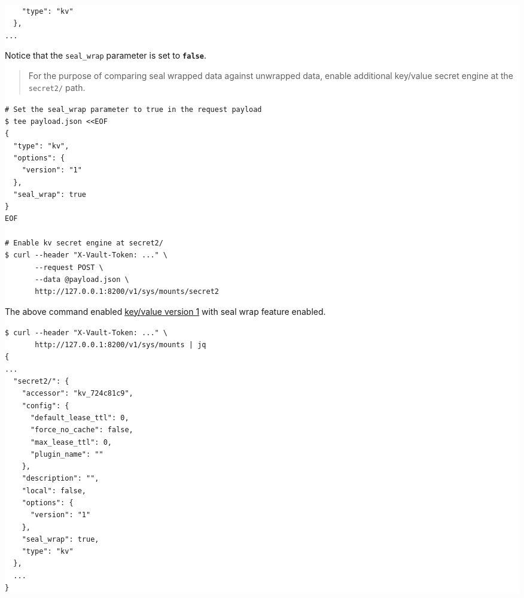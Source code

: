 ```plaintext
    "type": "kv"
  },
...
```

Notice that the `seal_wrap` parameter is set to **`false`**.

> For the purpose of comparing seal wrapped data against unwrapped data, enable
additional key/value secret engine at the `secret2/` path.

```shell
# Set the seal_wrap parameter to true in the request payload
$ tee payload.json <<EOF
{
  "type": "kv",
  "options": {
    "version": "1"
  },
  "seal_wrap": true
}
EOF

# Enable kv secret engine at secret2/
$ curl --header "X-Vault-Token: ..." \
       --request POST \
       --data @payload.json \
       http://127.0.0.1:8200/v1/sys/mounts/secret2
```

The above command enabled [key/value version 1](/docs/secrets/kv/kv-v1.html) with
seal wrap feature enabled.

```plaintext
$ curl --header "X-Vault-Token: ..." \
       http://127.0.0.1:8200/v1/sys/mounts | jq
{
...
  "secret2/": {
    "accessor": "kv_724c81c9",
    "config": {
      "default_lease_ttl": 0,
      "force_no_cache": false,
      "max_lease_ttl": 0,
      "plugin_name": ""
    },
    "description": "",
    "local": false,
    "options": {
      "version": "1"
    },
    "seal_wrap": true,
    "type": "kv"
  },
  ...
}
```
